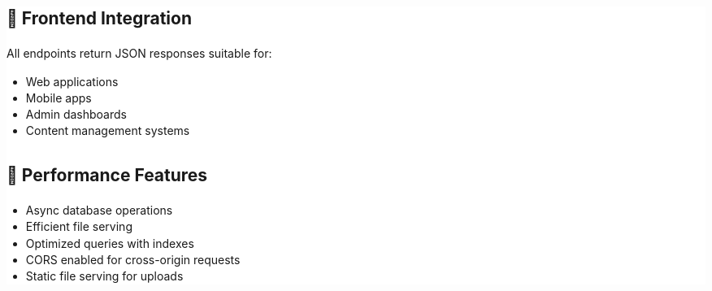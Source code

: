 ## 📱 Frontend Integration

All endpoints return JSON responses suitable for:
- Web applications
- Mobile apps
- Admin dashboards
- Content management systems

## 🚀 Performance Features

- Async database operations
- Efficient file serving
- Optimized queries with indexes
- CORS enabled for cross-origin requests
- Static file serving for uploads
